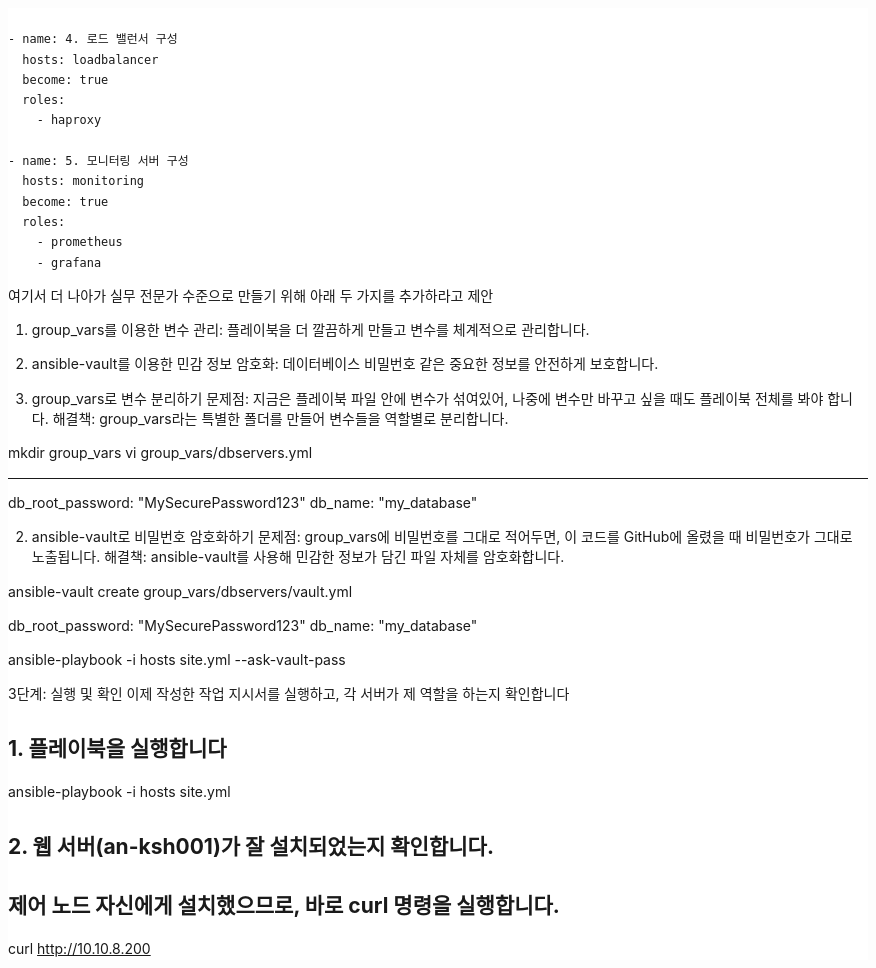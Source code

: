 ```

- name: 4. 로드 밸런서 구성
  hosts: loadbalancer
  become: true
  roles:
    - haproxy

- name: 5. 모니터링 서버 구성
  hosts: monitoring
  become: true
  roles:
    - prometheus
    - grafana
```

여기서 더 나아가 실무 전문가 수준으로 만들기 위해 아래 두 가지를 추가하라고 제안
1. group_vars를 이용한 변수 관리: 플레이북을 더 깔끔하게 만들고 변수를 체계적으로 관리합니다.
2. ansible-vault를 이용한 민감 정보 암호화: 데이터베이스 비밀번호 같은 중요한 정보를 안전하게 보호합니다.

1. group_vars로 변수 분리하기
문제점: 지금은 플레이북 파일 안에 변수가 섞여있어, 나중에 변수만 바꾸고 싶을 때도 플레이북 전체를 봐야 합니다.
해결책: group_vars라는 특별한 폴더를 만들어 변수들을 역할별로 분리합니다.

mkdir group_vars
vi group_vars/dbservers.yml

---
db_root_password: "MySecurePassword123"
db_name: "my_database"


2. ansible-vault로 비밀번호 암호화하기
문제점: group_vars에 비밀번호를 그대로 적어두면, 이 코드를 GitHub에 올렸을 때 비밀번호가 그대로 노출됩니다.
해결책: ansible-vault를 사용해 민감한 정보가 담긴 파일 자체를 암호화합니다.

ansible-vault create group_vars/dbservers/vault.yml

db_root_password: "MySecurePassword123"
db_name: "my_database"


ansible-playbook -i hosts site.yml --ask-vault-pass


3단계: 실행 및 확인
이제 작성한 작업 지시서를 실행하고, 각 서버가 제 역할을 하는지 확인합니다

## 1. 플레이북을 실행합니다
ansible-playbook -i hosts site.yml

## 2. 웹 서버(an-ksh001)가 잘 설치되었는지 확인합니다.
## 제어 노드 자신에게 설치했으므로, 바로 curl 명령을 실행합니다.
curl http://10.10.8.200
